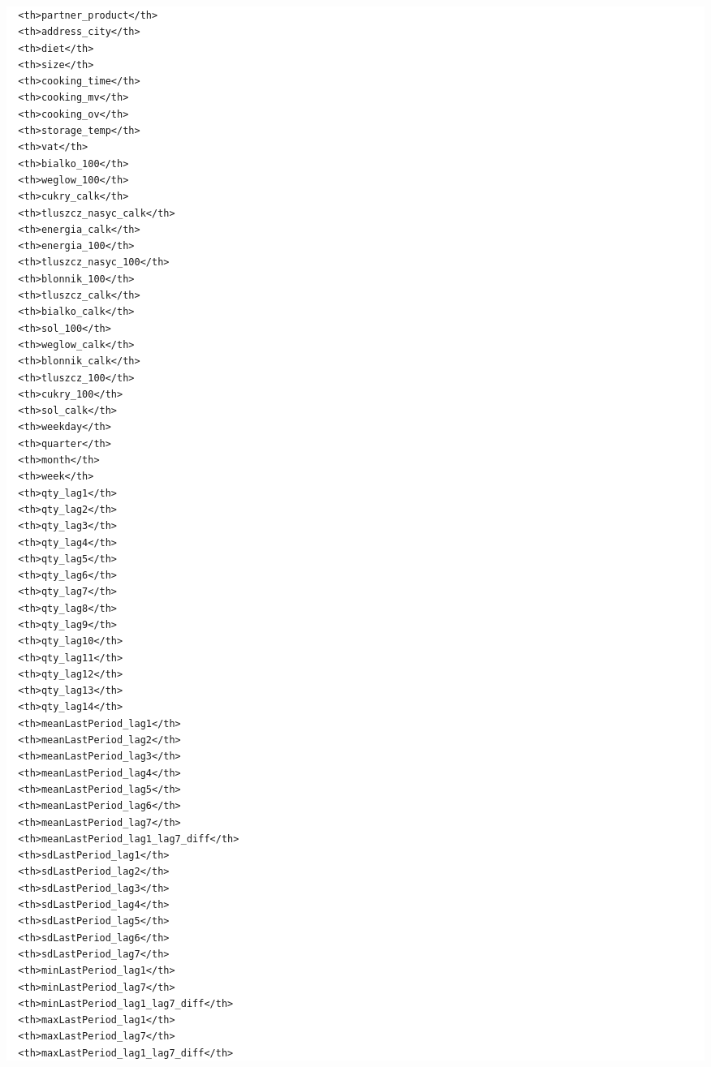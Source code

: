       <th>partner_product</th>
      <th>address_city</th>
      <th>diet</th>
      <th>size</th>
      <th>cooking_time</th>
      <th>cooking_mv</th>
      <th>cooking_ov</th>
      <th>storage_temp</th>
      <th>vat</th>
      <th>bialko_100</th>
      <th>weglow_100</th>
      <th>cukry_calk</th>
      <th>tluszcz_nasyc_calk</th>
      <th>energia_calk</th>
      <th>energia_100</th>
      <th>tluszcz_nasyc_100</th>
      <th>blonnik_100</th>
      <th>tluszcz_calk</th>
      <th>bialko_calk</th>
      <th>sol_100</th>
      <th>weglow_calk</th>
      <th>blonnik_calk</th>
      <th>tluszcz_100</th>
      <th>cukry_100</th>
      <th>sol_calk</th>
      <th>weekday</th>
      <th>quarter</th>
      <th>month</th>
      <th>week</th>
      <th>qty_lag1</th>
      <th>qty_lag2</th>
      <th>qty_lag3</th>
      <th>qty_lag4</th>
      <th>qty_lag5</th>
      <th>qty_lag6</th>
      <th>qty_lag7</th>
      <th>qty_lag8</th>
      <th>qty_lag9</th>
      <th>qty_lag10</th>
      <th>qty_lag11</th>
      <th>qty_lag12</th>
      <th>qty_lag13</th>
      <th>qty_lag14</th>
      <th>meanLastPeriod_lag1</th>
      <th>meanLastPeriod_lag2</th>
      <th>meanLastPeriod_lag3</th>
      <th>meanLastPeriod_lag4</th>
      <th>meanLastPeriod_lag5</th>
      <th>meanLastPeriod_lag6</th>
      <th>meanLastPeriod_lag7</th>
      <th>meanLastPeriod_lag1_lag7_diff</th>
      <th>sdLastPeriod_lag1</th>
      <th>sdLastPeriod_lag2</th>
      <th>sdLastPeriod_lag3</th>
      <th>sdLastPeriod_lag4</th>
      <th>sdLastPeriod_lag5</th>
      <th>sdLastPeriod_lag6</th>
      <th>sdLastPeriod_lag7</th>
      <th>minLastPeriod_lag1</th>
      <th>minLastPeriod_lag7</th>
      <th>minLastPeriod_lag1_lag7_diff</th>
      <th>maxLastPeriod_lag1</th>
      <th>maxLastPeriod_lag7</th>
      <th>maxLastPeriod_lag1_lag7_diff</th>